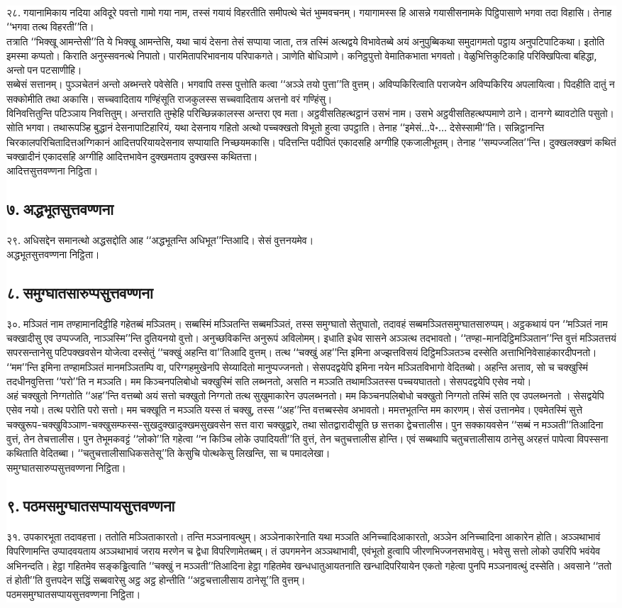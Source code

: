 २८. गयानामिकाय नदिया अविदूरे पवत्तो गामो गया नाम, तस्सं गयायं विहरतीति समीपत्थे चेतं भुम्मवचनम्। गयागामस्स हि आसन्ने गयासीसनामके पिट्ठिपासाणे भगवा तदा विहासि। तेनाह ‘‘भगवा तत्थ विहरती’’ति।  
तत्राति ‘‘भिक्खू आमन्तेसी’’ति ये भिक्खू आमन्तेसि, यथा चायं देसना तेसं सप्पाया जाता, तत्र तस्मिं अत्थद्वये विभावेतब्बे अयं अनुपुब्बिकथा समुदागमतो पट्ठाय अनुपटिपाटिकथा। इतोति इमस्मा कप्पतो। किराति अनुस्सवनत्थे निपातो। पारमितापरिभावनाय परिपाकगते। ञाणेति बोधिञाणे। कनिट्ठपुत्तो वेमातिकभाता भगवतो। वेळुभित्तिकुटिकाहि परिक्खिपित्वा बहिद्धा, अन्तो पन पटसाणीहि।  
सब्बेसं सत्तानम्। पुञ्ञचेतनं अन्तो अब्भन्तरे पवेसेति। भगवापि तस्स पुत्तोति कत्वा ‘‘अञ्ञे तयो पुत्ता’’ति वुत्तम्। अविप्पकिरित्वाति पराजयेन अविप्पकिरिय अपलायित्वा। पिदहीति दातुं न सक्कोमीति तथा अकासि। सच्चवादिताय गण्हिंसूति राजकुलस्स सच्चवादिताय अत्तनो वरं गण्हिंसु।  
विनिवत्तितुन्ति पटिञ्ञाय निवत्तितुम्। अन्तराति तुम्हेहि परिच्छिन्नकालस्स अन्तरा एव मता। अट्ठवीसतिहत्थट्ठानं उसभं नाम। उसभे अट्ठवीसतिहत्थप्पमाणे ठाने। दानग्गे ब्यावटोति पसुतो।  
सोति भगवा। तथारूपञ्हि बुद्धानं देसनापाटिहारियं, यथा देसनाय गहितो अत्थो पच्चक्खतो विभूतो हुत्वा उपट्ठाति। तेनाह ‘‘इमेसं…पे॰… देसेस्सामी’’ति। सन्निट्ठानन्ति चिरकालपरिचितादित्तअग्गिकानं आदित्तपरियायदेसनाव सप्पायाति निच्छयमकासि। पदित्तन्ति पदीपितं एकादसहि अग्गीहि एकजालीभूतम्। तेनाह ‘‘सम्पज्जलित’’न्ति। दुक्खलक्खणं कथितं चक्खादीनं एकादसहि अग्गीहि आदित्तभावेन दुक्खमताय दुक्खस्स कथितत्ता।  
आदित्तसुत्तवण्णना निट्ठिता।  


## ७. अद्धभूतसुत्तवण्णना

२९. अधिसद्देन समानत्थो अद्धसद्दोति आह ‘‘अद्धभूतन्ति अधिभूत’’न्तिआदि। सेसं वुत्तनयमेव।  
अद्धभूतसुत्तवण्णना निट्ठिता।  


## ८. समुग्घातसारुप्पसुत्तवण्णना

३०. मञ्ञितं नाम तण्हामानदिट्ठीहि गहेतब्बं मञ्ञितम्। सब्बस्मिं मञ्ञितन्ति सब्बमञ्ञितं, तस्स समुग्घातो सेतुघातो, तदावहं सब्बमञ्ञितसमुग्घातसारुप्पम्। अट्ठकथायं पन ‘‘मञ्ञितं नाम चक्खादीसु एव उप्पज्जति, नाञ्ञस्मि’’न्ति दुतियनयो वुत्तो। अनुच्छविकन्ति अनुरूपं अविलोमम्। इधाति इधेव सासने अञ्ञत्थ तदभावतो। ‘‘तण्हा-मानदिट्ठिमञ्ञितान’’न्ति वुत्तं मञ्ञितत्तयं सपरसन्तानेसु पटिपक्खवसेन योजेत्वा दस्सेतुं ‘‘चक्खुं अहन्ति वा’’तिआदि वुत्तम्। तत्थ ‘‘चक्खुं अह’’न्ति इमिना अज्झत्तविसयं दिट्ठिमञ्ञितञ्च दस्सेति अत्ताभिनिवेसाहंकारदीपनतो। ‘‘मम’’न्ति इमिना तण्हामञ्ञितं मानमञ्ञितम्पि वा, परिग्गहमुखेनपि सेय्यादितो मानुप्पज्जनतो। सेसपदद्वयेपि इमिना नयेन मञ्ञितविभागो वेदितब्बो। अहन्ति अत्ताव, सो च चक्खुस्मिं तदधीनवुत्तित्ता ‘‘परो’’ति न मञ्ञति। मम किञ्चनपलिबोधो चक्खुस्मिं सति लब्भनतो, असति न मञ्ञति तथामञ्ञितस्स पच्चयघाततो। सेसपदद्वयेपि एसेव नयो।  
अहं चक्खुतो निग्गतोति ‘‘अह’’न्ति वत्तब्बो अयं सत्तो चक्खुतो निग्गतो तत्थ सुखुमाकारेन उपलब्भनतो। मम किञ्चनपलिबोधो चक्खुतो निग्गतो तस्मिं सति एव उपलब्भनतो । सेसद्वयेपि एसेव नयो। तत्थ परोति परो सत्तो। मम चक्खूति न मञ्ञति यस्स तं चक्खु, तस्स ‘‘अह’’न्ति वत्तब्बस्सेव अभावतो। ममत्तभूतन्ति मम कारणम्। सेसं उत्तानमेव। एवमेतस्मिं सुत्ते चक्खुरूप-चक्खुविञ्ञाण-चक्खुसम्फस्स-सुखदुक्खादुक्खमसुखवसेन सत्त वारा चक्खुद्वारे, तथा सोतद्वारादीसूति छ सत्तका द्वेचत्तालीस। पुन सक्कायवसेन ‘‘सब्बं न मञ्ञती’’तिआदिना वुत्तं, तेन तेचत्तालीस। पुन तेभूमकवट्टं ‘‘लोको’’ति गहेत्वा ‘‘न किञ्चि लोके उपादियती’’ति वुत्तं, तेन चतुचत्तालीस होन्ति। एवं सब्बथापि चतुचत्तालीसाय ठानेसु अरहत्तं पापेत्वा विपस्सना कथिताति वेदितब्बा। ‘‘चतुचत्तालीसाधिकसतेसू’’ति केसुचि पोत्थकेसु लिखन्ति, सा च पमादलेखा।  
समुग्घातसारुप्पसुत्तवण्णना निट्ठिता।  


## ९. पठमसमुग्घातसप्पायसुत्तवण्णना

३१. उपकारभूता तदावहत्ता। ततोति मञ्ञिताकारतो। तन्ति मञ्ञनावत्थुम्। अञ्ञेनाकारेनाति यथा मञ्ञति अनिच्चादिआकारतो, अञ्ञेन अनिच्चादिना आकारेन होति। अञ्ञथाभावं विपरिणामन्ति उप्पादवयताय अञ्ञथाभावं जराय मरणेन च द्वेधा विपरिणामेतब्बम्। तं उपगमनेन अञ्ञथाभावी, एवंभूतो हुत्वापि जीरणभिज्जनसभावेसु। भवेसु सत्तो लोको उपरिपि भवंयेव अभिनन्दति। हेट्ठा गहितमेव सङ्कड्ढित्वाति ‘‘चक्खुं न मञ्ञती’’तिआदिना हेट्ठा गहितमेव खन्धधातुआयतनाति खन्धादिपरियायेन एकतो गहेत्वा पुनपि मञ्ञनावत्थुं दस्सेति। अवसाने ‘‘ततो तं होती’’ति वुत्तपदेन सद्धिं सब्बवारेसु अट्ठ अट्ठ होन्तीति ‘‘अट्ठचत्तालीसाय ठानेसू’’ति वुत्तम्।  
पठमसमुग्घातसप्पायसुत्तवण्णना निट्ठिता।  
